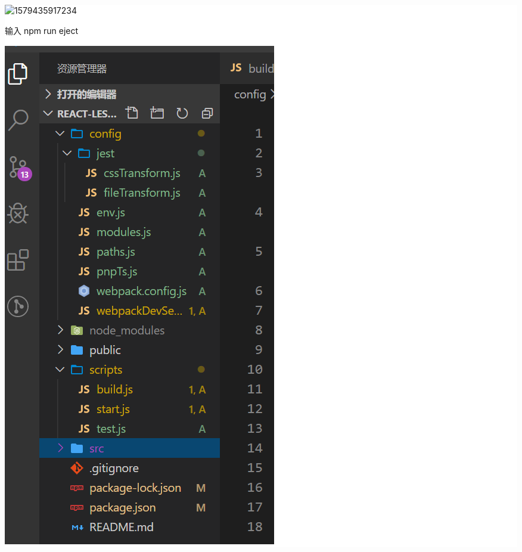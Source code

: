 

![1579435917234](/Users/v_wangshihao01/Documents/20191009笔记备份/11React/react最全/./react-newest.assets/脚手架.png)



输入 npm run eject

![1579438184472](./react-newest.assets/npmruneject.png)


